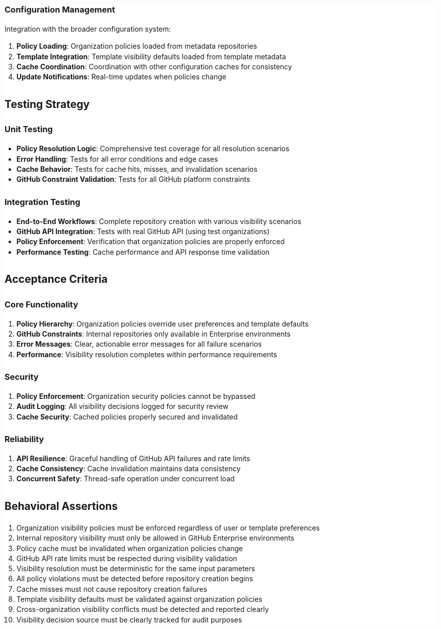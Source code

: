 ### Configuration Management

Integration with the broader configuration system:

1. **Policy Loading**: Organization policies loaded from metadata repositories
2. **Template Integration**: Template visibility defaults loaded from template metadata
3. **Cache Coordination**: Coordination with other configuration caches for consistency
4. **Update Notifications**: Real-time updates when policies change

## Testing Strategy

### Unit Testing

- **Policy Resolution Logic**: Comprehensive test coverage for all resolution scenarios
- **Error Handling**: Tests for all error conditions and edge cases
- **Cache Behavior**: Tests for cache hits, misses, and invalidation scenarios
- **GitHub Constraint Validation**: Tests for all GitHub platform constraints

### Integration Testing

- **End-to-End Workflows**: Complete repository creation with various visibility scenarios
- **GitHub API Integration**: Tests with real GitHub API (using test organizations)
- **Policy Enforcement**: Verification that organization policies are properly enforced
- **Performance Testing**: Cache performance and API response time validation

## Acceptance Criteria

### Core Functionality

1. **Policy Hierarchy**: Organization policies override user preferences and template defaults
2. **GitHub Constraints**: Internal repositories only available in Enterprise environments
3. **Error Messages**: Clear, actionable error messages for all failure scenarios
4. **Performance**: Visibility resolution completes within performance requirements

### Security

1. **Policy Enforcement**: Organization security policies cannot be bypassed
2. **Audit Logging**: All visibility decisions logged for security review
3. **Cache Security**: Cached policies properly secured and invalidated

### Reliability

1. **API Resilience**: Graceful handling of GitHub API failures and rate limits
2. **Cache Consistency**: Cache invalidation maintains data consistency
3. **Concurrent Safety**: Thread-safe operation under concurrent load

## Behavioral Assertions

1. Organization visibility policies must be enforced regardless of user or template preferences
2. Internal repository visibility must only be allowed in GitHub Enterprise environments
3. Policy cache must be invalidated when organization policies change
4. GitHub API rate limits must be respected during visibility validation
5. Visibility resolution must be deterministic for the same input parameters
6. All policy violations must be detected before repository creation begins
7. Cache misses must not cause repository creation failures
8. Template visibility defaults must be validated against organization policies
9. Cross-organization visibility conflicts must be detected and reported clearly
10. Visibility decision source must be clearly tracked for audit purposes
